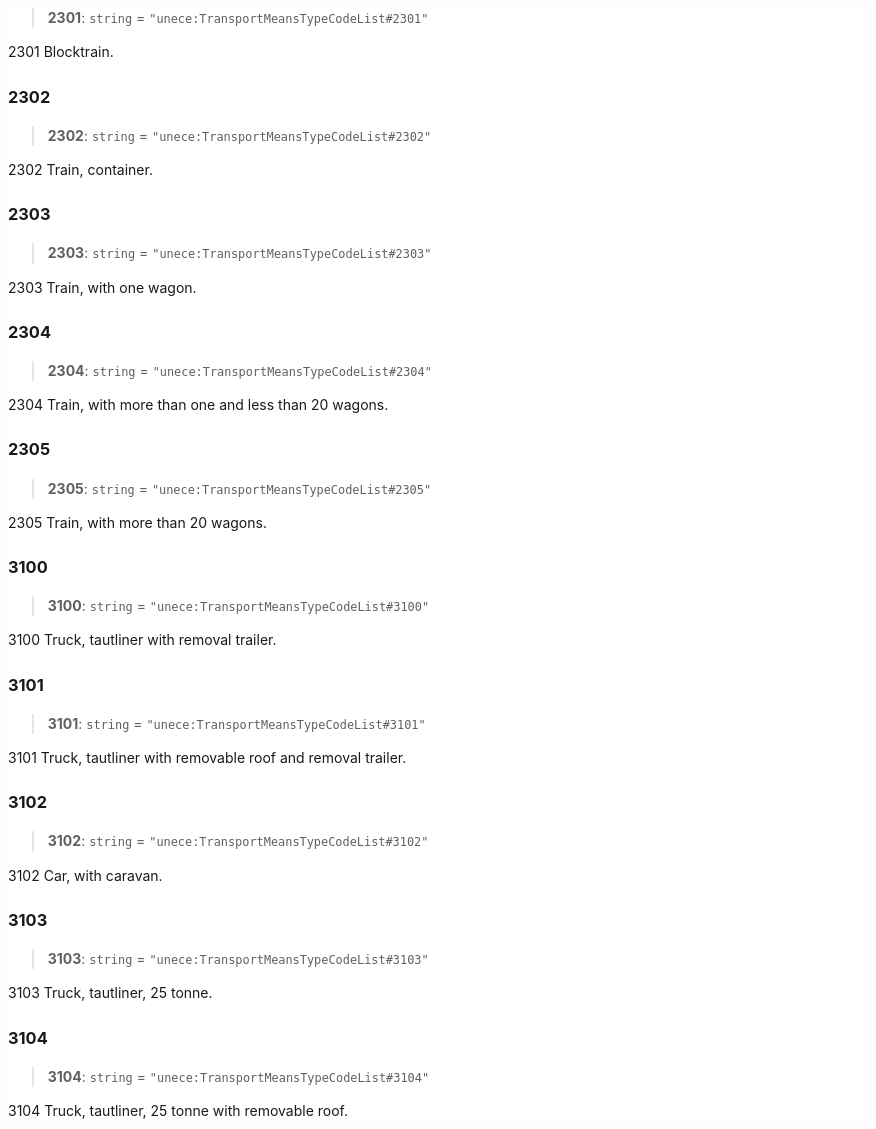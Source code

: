 > **2301**: `string` = `"unece:TransportMeansTypeCodeList#2301"`

2301 Blocktrain.

### 2302

> **2302**: `string` = `"unece:TransportMeansTypeCodeList#2302"`

2302 Train, container.

### 2303

> **2303**: `string` = `"unece:TransportMeansTypeCodeList#2303"`

2303 Train, with one wagon.

### 2304

> **2304**: `string` = `"unece:TransportMeansTypeCodeList#2304"`

2304 Train, with more than one and less than 20 wagons.

### 2305

> **2305**: `string` = `"unece:TransportMeansTypeCodeList#2305"`

2305 Train, with more than 20 wagons.

### 3100

> **3100**: `string` = `"unece:TransportMeansTypeCodeList#3100"`

3100 Truck, tautliner with removal trailer.

### 3101

> **3101**: `string` = `"unece:TransportMeansTypeCodeList#3101"`

3101 Truck, tautliner with removable roof and removal trailer.

### 3102

> **3102**: `string` = `"unece:TransportMeansTypeCodeList#3102"`

3102 Car, with caravan.

### 3103

> **3103**: `string` = `"unece:TransportMeansTypeCodeList#3103"`

3103 Truck, tautliner, 25 tonne.

### 3104

> **3104**: `string` = `"unece:TransportMeansTypeCodeList#3104"`

3104 Truck, tautliner, 25 tonne with removable roof.
